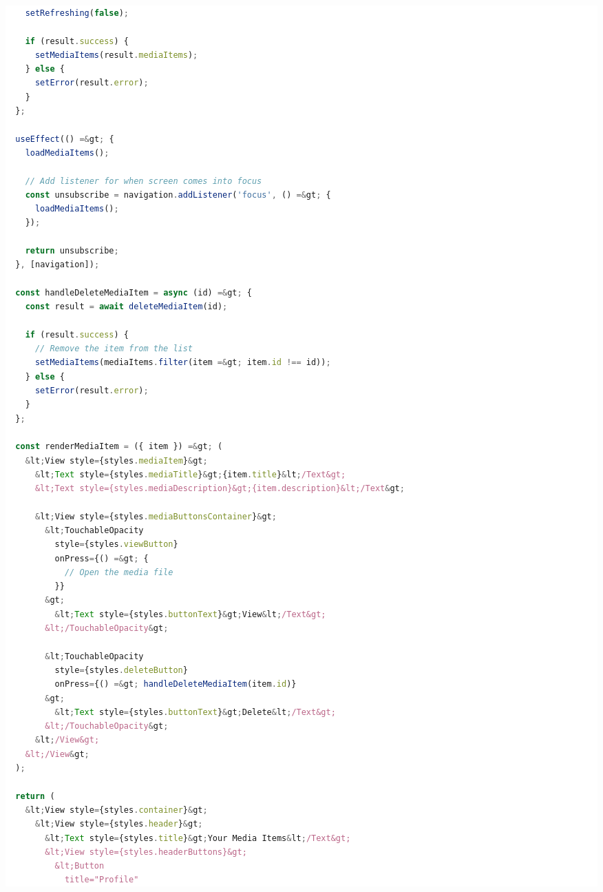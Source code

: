 ```jsx
    setRefreshing(false);
    
    if (result.success) {
      setMediaItems(result.mediaItems);
    } else {
      setError(result.error);
    }
  };
  
  useEffect(() =&gt; {
    loadMediaItems();
    
    // Add listener for when screen comes into focus
    const unsubscribe = navigation.addListener('focus', () =&gt; {
      loadMediaItems();
    });
    
    return unsubscribe;
  }, [navigation]);
  
  const handleDeleteMediaItem = async (id) =&gt; {
    const result = await deleteMediaItem(id);
    
    if (result.success) {
      // Remove the item from the list
      setMediaItems(mediaItems.filter(item =&gt; item.id !== id));
    } else {
      setError(result.error);
    }
  };
  
  const renderMediaItem = ({ item }) =&gt; (
    &lt;View style={styles.mediaItem}&gt;
      &lt;Text style={styles.mediaTitle}&gt;{item.title}&lt;/Text&gt;
      &lt;Text style={styles.mediaDescription}&gt;{item.description}&lt;/Text&gt;
      
      &lt;View style={styles.mediaButtonsContainer}&gt;
        &lt;TouchableOpacity
          style={styles.viewButton}
          onPress={() =&gt; {
            // Open the media file
          }}
        &gt;
          &lt;Text style={styles.buttonText}&gt;View&lt;/Text&gt;
        &lt;/TouchableOpacity&gt;
        
        &lt;TouchableOpacity
          style={styles.deleteButton}
          onPress={() =&gt; handleDeleteMediaItem(item.id)}
        &gt;
          &lt;Text style={styles.buttonText}&gt;Delete&lt;/Text&gt;
        &lt;/TouchableOpacity&gt;
      &lt;/View&gt;
    &lt;/View&gt;
  );
  
  return (
    &lt;View style={styles.container}&gt;
      &lt;View style={styles.header}&gt;
        &lt;Text style={styles.title}&gt;Your Media Items&lt;/Text&gt;
        &lt;View style={styles.headerButtons}&gt;
          &lt;Button
            title="Profile"
```

[^1]: https://lynxjs.org
[^2]: https://lynxjs.org/api/react/
[^3]: https://www.youtube.com/watch?v=F9o4GSkSo40
[^4]: https://dev.to/dennisivy11/easiest-django-postgres-connection-ever-with-railway-11h6
[^5]: https://github.com/lynx-family/lynx
[^6]: https://clouddevs.com/django/built-in-authentication-with-third-party-login/
[^7]: https://stackoverflow.com/questions/6418072/accessing-media-files-in-django
[^8]: https://www.reddit.com/r/django/comments/1cq68hq/advice_for_migrating_from_django_20_to_django_5x/
[^9]: https://github.com/jpknwls/Lynx
[^10]: https://lynxjs.org/guide/start/quick-start
[^11]: https://bestofjs.org/projects/lynx
[^12]: https://www.youtube.com/watch?v=HEV1PWycOuQ
[^13]: https://docs.djangoproject.com/fr/2.2/topics/auth/default/
[^14]: https://testdriven.io/blog/django-digitalocean-spaces/
[^15]: https://channels.readthedocs.io/en/stable/tutorial/part_1.html
[^16]: https://eprint.iacr.org/2023/241.pdf
[^17]: https://lynxjs.org/guide/start/tutorial-product-detail
[^18]: https://github.com/LynX-gh/Django_Practice
[^19]: https://www.allbreedpedigree.com/docs+lynx
[^20]: https://lynxjs.org/guide/start/tutorial-gallery
[^21]: https://serverfault.com/questions/259864/attempting-to-run-django-with-start-apache2-mod-wsgi-on-ubuntu-lucid-lynx-withou
[^22]: https://www.reddit.com/r/django/comments/ep69pl/unable_to_access_site_via_public_ip/
[^23]: https://lynxjs.org/guide/spec.html
[^24]: https://lynxjs.org/guide/start/integrate-with-existing-apps
[^25]: https://stackoverflow.com/questions/39774580/how-to-make-two-django-projects-share-the-same-database
[^26]: https://www.w3schools.com/django/django_db_connect.php
[^27]: https://lynxjs.org/guide/use-data-from-host-platform
[^28]: https://www.merckmillipore.com/FR/fr/product/Lynx-ST-Connectors,MM_NF-C9131
[^29]: https://sunscrapers.com/blog/how-to-use-elasticsearch-with-django/
[^30]: https://stackoverflow.com/questions/7204990/lynx-how-to-use-auth-flag-when-username-contains-domain
[^31]: https://www.w3schools.com/django/django_add_global_static_files.php
[^32]: https://sumitomoelectriclightwave.com/product-category/connectivity-solutions/lynx-connectors/
[^33]: https://github.com/IoTOpen/lynx-example-integration
[^34]: https://www.w3schools.com/django/django_add_bootstrap5.php